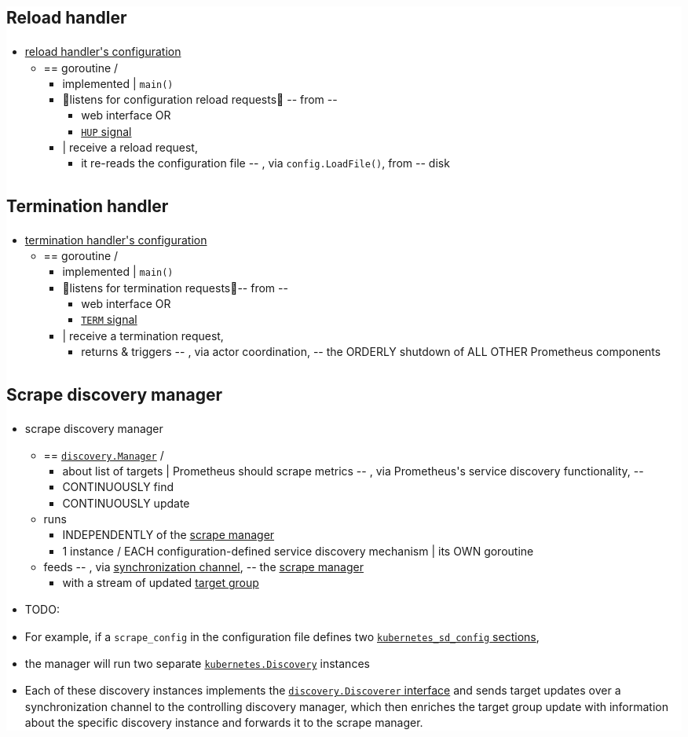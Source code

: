 ## Reload handler

* [reload handler's configuration](https://github.com/prometheus/prometheus/blob/v2.3.1/cmd/prometheus/main.go#L443-L478)
  * == goroutine / 
    * implemented | `main()`
    * 👀listens for configuration reload requests👀 -- from -- 
      * web interface OR 
      * [`HUP` signal](https://en.wikipedia.org/wiki/Signal_(IPC)#SIGHUP)
    * | receive a reload request,
      * it re-reads the configuration file -- , via `config.LoadFile()`, from -- disk

## Termination handler

* [termination handler's configuration](https://github.com/prometheus/prometheus/blob/v2.3.1/cmd/prometheus/main.go#L367-L392)
  * == goroutine / 
    * implemented | `main()`
    * 👀listens for termination requests👀-- from --
      * web interface OR
      * [`TERM` signal](https://en.wikipedia.org/wiki/Signal_(IPC)#SIGTERM)
    * | receive a termination request,
      * returns & triggers -- , via actor coordination, -- the ORDERLY shutdown of ALL OTHER Prometheus components

## Scrape discovery manager

* scrape discovery manager
  * == [`discovery.Manager`](/prometheus/discovery/manager.go) / 
    * about list of targets | Prometheus should scrape metrics -- , via Prometheus's service discovery functionality, --
    * CONTINUOUSLY find    
    * CONTINUOUSLY update 
  * runs 
    * INDEPENDENTLY of the [scrape manager](#scrape-manager)
    * 1 instance / EACH configuration-defined service discovery mechanism | its OWN goroutine
  * feeds -- , via [synchronization channel](https://github.com/prometheus/prometheus/blob/v2.3.1/cmd/prometheus/main.go#L431), -- the [scrape manager](#scrape-manager)
    * with a stream of updated [target group](https://github.com/prometheus/prometheus/blob/v2.3.1/discovery/targetgroup/targetgroup.go#L24-L33)

* TODO:
* For example, if a `scrape_config` in the configuration file defines two [`kubernetes_sd_config` sections](https://prometheus.io/docs/prometheus/latest/configuration/configuration/#kubernetes_sd_config), 
* the manager will run two separate [`kubernetes.Discovery`](https://github.com/prometheus/prometheus/blob/v2.3.1/discovery/kubernetes/kubernetes.go#L150-L159) instances
* Each of these discovery instances implements the [`discovery.Discoverer` interface](https://github.com/prometheus/prometheus/blob/v2.3.1/discovery/manager.go#L41-L55) and sends target updates over a synchronization channel to the controlling discovery manager, which then enriches the target group update with information about the specific discovery instance and forwards it to the scrape manager.
